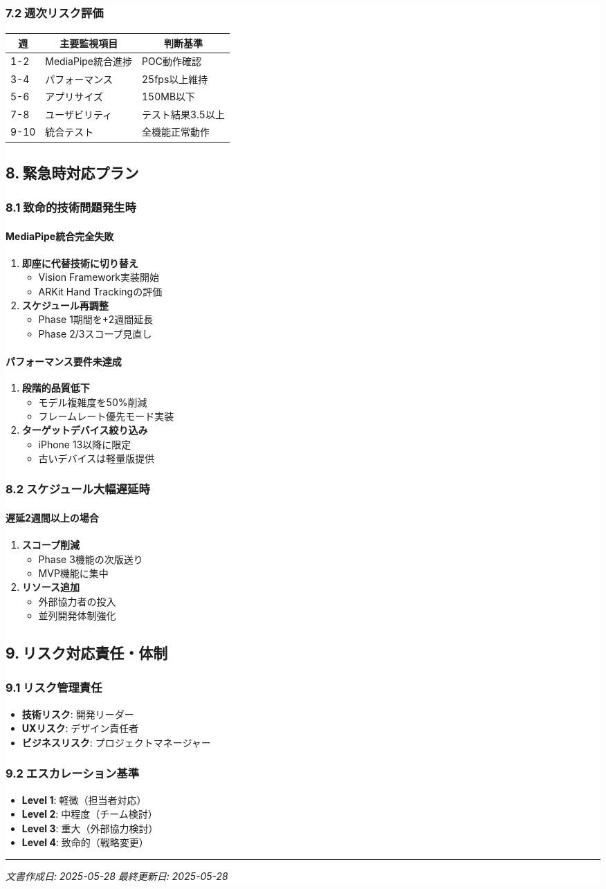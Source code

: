 ### 7.2 週次リスク評価

| 週 | 主要監視項目 | 判断基準 |
|----|-------------|----------|
| 1-2 | MediaPipe統合進捗 | POC動作確認 |
| 3-4 | パフォーマンス | 25fps以上維持 |
| 5-6 | アプリサイズ | 150MB以下 |
| 7-8 | ユーザビリティ | テスト結果3.5以上 |
| 9-10 | 統合テスト | 全機能正常動作 |

## 8. 緊急時対応プラン

### 8.1 致命的技術問題発生時

#### MediaPipe統合完全失敗
1. **即座に代替技術に切り替え**
   - Vision Framework実装開始
   - ARKit Hand Trackingの評価
2. **スケジュール再調整**
   - Phase 1期間を+2週間延長
   - Phase 2/3スコープ見直し

#### パフォーマンス要件未達成
1. **段階的品質低下**
   - モデル複雑度を50%削減
   - フレームレート優先モード実装
2. **ターゲットデバイス絞り込み**
   - iPhone 13以降に限定
   - 古いデバイスは軽量版提供

### 8.2 スケジュール大幅遅延時

#### 遅延2週間以上の場合
1. **スコープ削減**
   - Phase 3機能の次版送り
   - MVP機能に集中
2. **リソース追加**
   - 外部協力者の投入
   - 並列開発体制強化

## 9. リスク対応責任・体制

### 9.1 リスク管理責任
- **技術リスク**: 開発リーダー
- **UXリスク**: デザイン責任者
- **ビジネスリスク**: プロジェクトマネージャー

### 9.2 エスカレーション基準
- **Level 1**: 軽微（担当者対応）
- **Level 2**: 中程度（チーム検討）
- **Level 3**: 重大（外部協力検討）
- **Level 4**: 致命的（戦略変更）

---

*文書作成日: 2025-05-28*
*最終更新日: 2025-05-28*